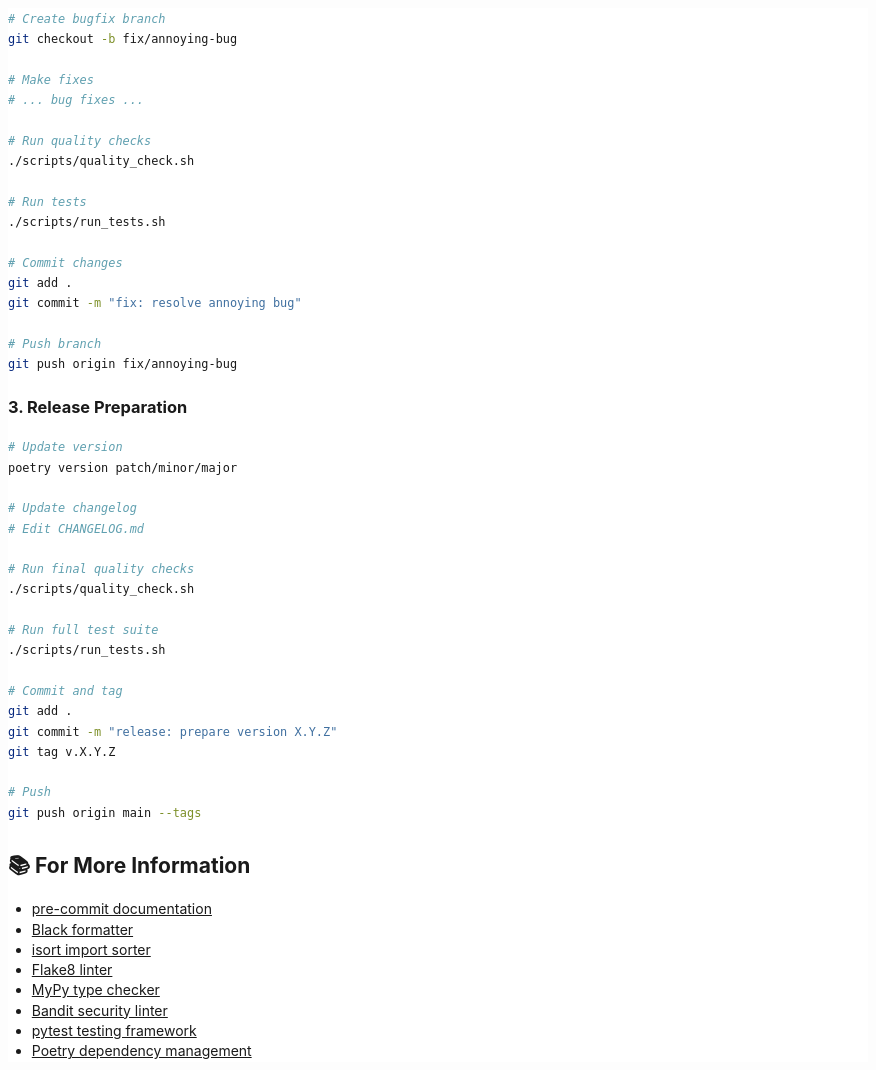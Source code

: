 ```bash
# Create bugfix branch
git checkout -b fix/annoying-bug

# Make fixes
# ... bug fixes ...

# Run quality checks
./scripts/quality_check.sh

# Run tests
./scripts/run_tests.sh

# Commit changes
git add .
git commit -m "fix: resolve annoying bug"

# Push branch
git push origin fix/annoying-bug
```

### 3. Release Preparation

```bash
# Update version
poetry version patch/minor/major

# Update changelog
# Edit CHANGELOG.md

# Run final quality checks
./scripts/quality_check.sh

# Run full test suite
./scripts/run_tests.sh

# Commit and tag
git add .
git commit -m "release: prepare version X.Y.Z"
git tag v.X.Y.Z

# Push
git push origin main --tags
```

## 📚 For More Information

- [pre-commit documentation](https://pre-commit.com/)
- [Black formatter](https://black.readthedocs.io/)
- [isort import sorter](https://pycqa.github.io/isort/)
- [Flake8 linter](https://flake8.pycqa.org/)
- [MyPy type checker](https://mypy.readthedocs.io/)
- [Bandit security linter](https://bandit.readthedocs.io/)
- [pytest testing framework](https://docs.pytest.org/)
- [Poetry dependency management](https://python-poetry.org/)
